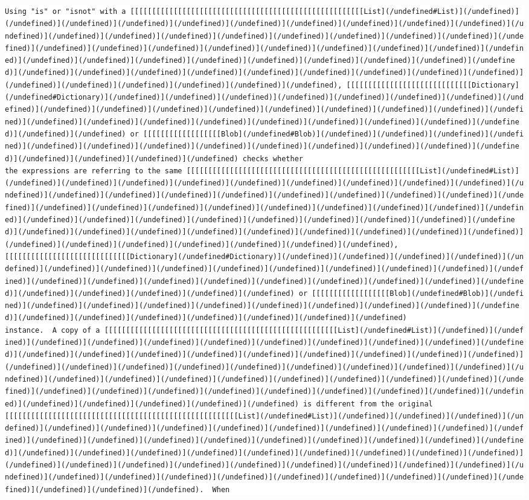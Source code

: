 ```	:let last = mylist[-1]		" get the last item: "four"
Using "is" or "isnot" with a [[[[[[[[[[[[[[[[[[[[[[[[[[[[[[[[[[[[[[[[[[[[[[[[[[[[[[List](/undefined#List)](/undefined)](/undefined)](/undefined)](/undefined)](/undefined)](/undefined)](/undefined)](/undefined)](/undefined)](/undefined)](/undefined)](/undefined)](/undefined)](/undefined)](/undefined)](/undefined)](/undefined)](/undefined)](/undefined)](/undefined)](/undefined)](/undefined)](/undefined)](/undefined)](/undefined)](/undefined)](/undefined)](/undefined)](/undefined)](/undefined)](/undefined)](/undefined)](/undefined)](/undefined)](/undefined)](/undefined)](/undefined)](/undefined)](/undefined)](/undefined)](/undefined)](/undefined)](/undefined)](/undefined)](/undefined)](/undefined)](/undefined)](/undefined)](/undefined)](/undefined)](/undefined)](/undefined)](/undefined), [[[[[[[[[[[[[[[[[[[[[[[[[[[[[Dictionary](/undefined#Dictionary)](/undefined)](/undefined)](/undefined)](/undefined)](/undefined)](/undefined)](/undefined)](/undefined)](/undefined)](/undefined)](/undefined)](/undefined)](/undefined)](/undefined)](/undefined)](/undefined)](/undefined)](/undefined)](/undefined)](/undefined)](/undefined)](/undefined)](/undefined)](/undefined)](/undefined)](/undefined)](/undefined)](/undefined) or [[[[[[[[[[[[[[[[[[Blob](/undefined#Blob)](/undefined)](/undefined)](/undefined)](/undefined)](/undefined)](/undefined)](/undefined)](/undefined)](/undefined)](/undefined)](/undefined)](/undefined)](/undefined)](/undefined)](/undefined)](/undefined)](/undefined) checks whether
the expressions are referring to the same [[[[[[[[[[[[[[[[[[[[[[[[[[[[[[[[[[[[[[[[[[[[[[[[[[[[[[List](/undefined#List)](/undefined)](/undefined)](/undefined)](/undefined)](/undefined)](/undefined)](/undefined)](/undefined)](/undefined)](/undefined)](/undefined)](/undefined)](/undefined)](/undefined)](/undefined)](/undefined)](/undefined)](/undefined)](/undefined)](/undefined)](/undefined)](/undefined)](/undefined)](/undefined)](/undefined)](/undefined)](/undefined)](/undefined)](/undefined)](/undefined)](/undefined)](/undefined)](/undefined)](/undefined)](/undefined)](/undefined)](/undefined)](/undefined)](/undefined)](/undefined)](/undefined)](/undefined)](/undefined)](/undefined)](/undefined)](/undefined)](/undefined)](/undefined)](/undefined)](/undefined)](/undefined)](/undefined)](/undefined), [[[[[[[[[[[[[[[[[[[[[[[[[[[[[Dictionary](/undefined#Dictionary)](/undefined)](/undefined)](/undefined)](/undefined)](/undefined)](/undefined)](/undefined)](/undefined)](/undefined)](/undefined)](/undefined)](/undefined)](/undefined)](/undefined)](/undefined)](/undefined)](/undefined)](/undefined)](/undefined)](/undefined)](/undefined)](/undefined)](/undefined)](/undefined)](/undefined)](/undefined)](/undefined)](/undefined) or [[[[[[[[[[[[[[[[[[Blob](/undefined#Blob)](/undefined)](/undefined)](/undefined)](/undefined)](/undefined)](/undefined)](/undefined)](/undefined)](/undefined)](/undefined)](/undefined)](/undefined)](/undefined)](/undefined)](/undefined)](/undefined)](/undefined)
instance.  A copy of a [[[[[[[[[[[[[[[[[[[[[[[[[[[[[[[[[[[[[[[[[[[[[[[[[[[[[[List](/undefined#List)](/undefined)](/undefined)](/undefined)](/undefined)](/undefined)](/undefined)](/undefined)](/undefined)](/undefined)](/undefined)](/undefined)](/undefined)](/undefined)](/undefined)](/undefined)](/undefined)](/undefined)](/undefined)](/undefined)](/undefined)](/undefined)](/undefined)](/undefined)](/undefined)](/undefined)](/undefined)](/undefined)](/undefined)](/undefined)](/undefined)](/undefined)](/undefined)](/undefined)](/undefined)](/undefined)](/undefined)](/undefined)](/undefined)](/undefined)](/undefined)](/undefined)](/undefined)](/undefined)](/undefined)](/undefined)](/undefined)](/undefined)](/undefined)](/undefined)](/undefined)](/undefined)](/undefined)](/undefined) is different from the original [[[[[[[[[[[[[[[[[[[[[[[[[[[[[[[[[[[[[[[[[[[[[[[[[[[[[[List](/undefined#List)](/undefined)](/undefined)](/undefined)](/undefined)](/undefined)](/undefined)](/undefined)](/undefined)](/undefined)](/undefined)](/undefined)](/undefined)](/undefined)](/undefined)](/undefined)](/undefined)](/undefined)](/undefined)](/undefined)](/undefined)](/undefined)](/undefined)](/undefined)](/undefined)](/undefined)](/undefined)](/undefined)](/undefined)](/undefined)](/undefined)](/undefined)](/undefined)](/undefined)](/undefined)](/undefined)](/undefined)](/undefined)](/undefined)](/undefined)](/undefined)](/undefined)](/undefined)](/undefined)](/undefined)](/undefined)](/undefined)](/undefined)](/undefined)](/undefined)](/undefined)](/undefined)](/undefined)](/undefined).  When
```
